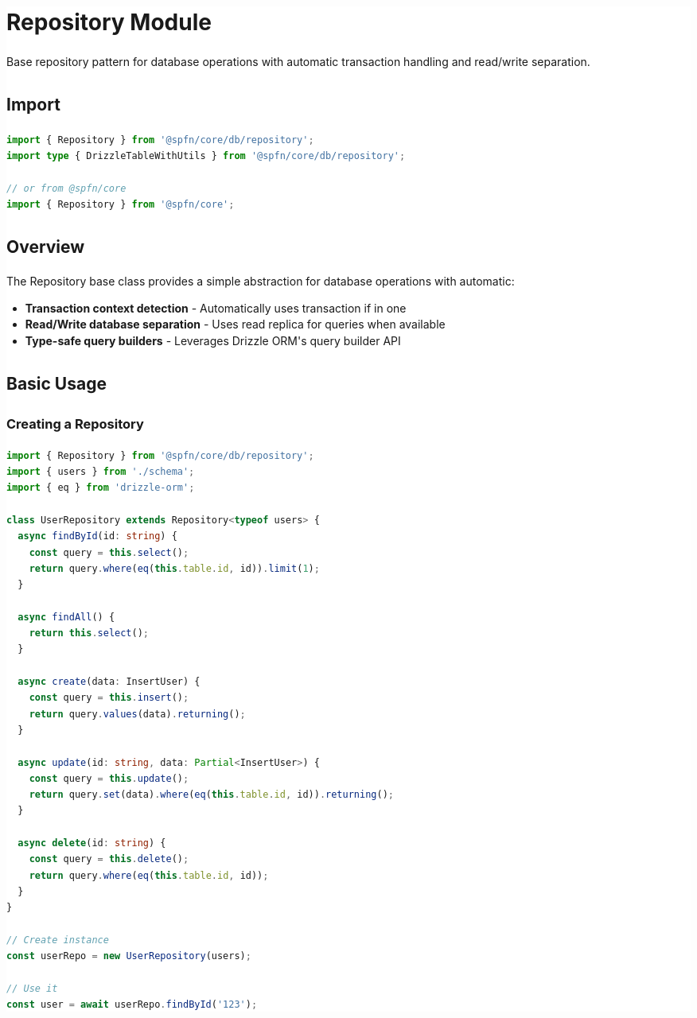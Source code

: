# Repository Module

Base repository pattern for database operations with automatic transaction handling and read/write separation.

## Import

```ts
import { Repository } from '@spfn/core/db/repository';
import type { DrizzleTableWithUtils } from '@spfn/core/db/repository';

// or from @spfn/core
import { Repository } from '@spfn/core';
```

## Overview

The Repository base class provides a simple abstraction for database operations with automatic:
- **Transaction context detection** - Automatically uses transaction if in one
- **Read/Write database separation** - Uses read replica for queries when available
- **Type-safe query builders** - Leverages Drizzle ORM's query builder API

## Basic Usage

### Creating a Repository

```ts
import { Repository } from '@spfn/core/db/repository';
import { users } from './schema';
import { eq } from 'drizzle-orm';

class UserRepository extends Repository<typeof users> {
  async findById(id: string) {
    const query = this.select();
    return query.where(eq(this.table.id, id)).limit(1);
  }

  async findAll() {
    return this.select();
  }

  async create(data: InsertUser) {
    const query = this.insert();
    return query.values(data).returning();
  }

  async update(id: string, data: Partial<InsertUser>) {
    const query = this.update();
    return query.set(data).where(eq(this.table.id, id)).returning();
  }

  async delete(id: string) {
    const query = this.delete();
    return query.where(eq(this.table.id, id));
  }
}

// Create instance
const userRepo = new UserRepository(users);

// Use it
const user = await userRepo.findById('123');
```